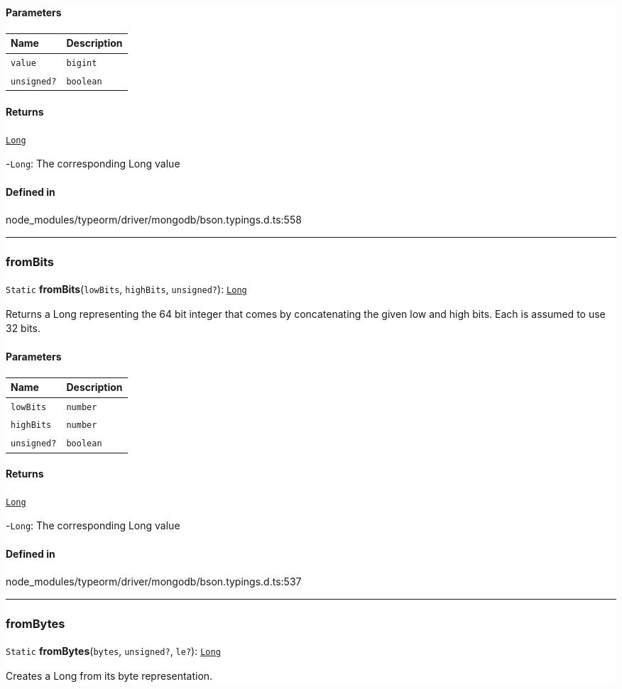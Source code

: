 #### Parameters

| Name | Description |
| :------ | :------ |
| `value` | `bigint` | The number in question |
| `unsigned?` | `boolean` | Whether unsigned or not, defaults to signed |

#### Returns

[`Long`](Long.md)

-`Long`: The corresponding Long value

#### Defined in

node_modules/typeorm/driver/mongodb/bson.typings.d.ts:558

___

### fromBits

`Static` **fromBits**(`lowBits`, `highBits`, `unsigned?`): [`Long`](Long.md)

Returns a Long representing the 64 bit integer that comes by concatenating the given low and high bits.
Each is assumed to use 32 bits.

#### Parameters

| Name | Description |
| :------ | :------ |
| `lowBits` | `number` | The low 32 bits |
| `highBits` | `number` | The high 32 bits |
| `unsigned?` | `boolean` | Whether unsigned or not, defaults to signed |

#### Returns

[`Long`](Long.md)

-`Long`: The corresponding Long value

#### Defined in

node_modules/typeorm/driver/mongodb/bson.typings.d.ts:537

___

### fromBytes

`Static` **fromBytes**(`bytes`, `unsigned?`, `le?`): [`Long`](Long.md)

Creates a Long from its byte representation.

